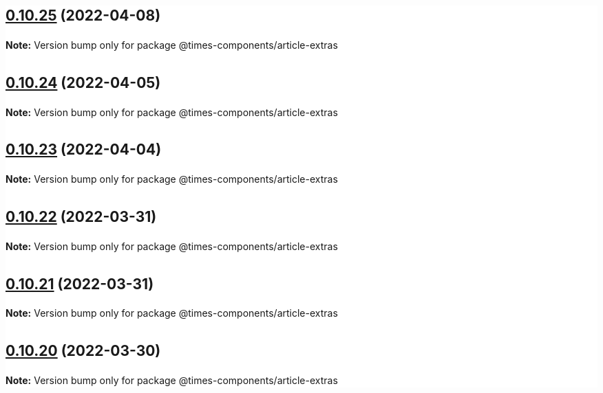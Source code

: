 

## [0.10.25](https://github.com/newsuk/times-components/compare/@times-components/article-extras@0.10.24...@times-components/article-extras@0.10.25) (2022-04-08)

**Note:** Version bump only for package @times-components/article-extras





## [0.10.24](https://github.com/newsuk/times-components/compare/@times-components/article-extras@0.10.23...@times-components/article-extras@0.10.24) (2022-04-05)

**Note:** Version bump only for package @times-components/article-extras





## [0.10.23](https://github.com/newsuk/times-components/compare/@times-components/article-extras@0.10.22...@times-components/article-extras@0.10.23) (2022-04-04)

**Note:** Version bump only for package @times-components/article-extras





## [0.10.22](https://github.com/newsuk/times-components/compare/@times-components/article-extras@0.10.21...@times-components/article-extras@0.10.22) (2022-03-31)

**Note:** Version bump only for package @times-components/article-extras





## [0.10.21](https://github.com/newsuk/times-components/compare/@times-components/article-extras@0.10.20...@times-components/article-extras@0.10.21) (2022-03-31)

**Note:** Version bump only for package @times-components/article-extras





## [0.10.20](https://github.com/newsuk/times-components/compare/@times-components/article-extras@0.10.19...@times-components/article-extras@0.10.20) (2022-03-30)

**Note:** Version bump only for package @times-components/article-extras



